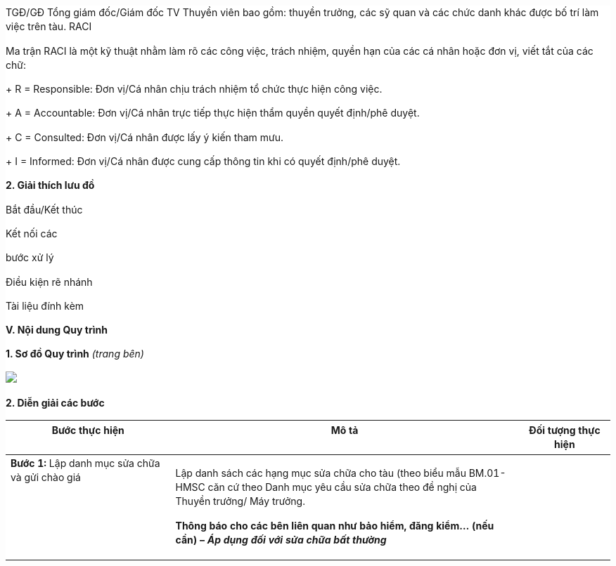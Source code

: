 <tr>
<td style="text-align: left;">TGĐ/GĐ</td>
<td style="text-align: left;">Tổng giám đốc/Giám đốc</td>
</tr>
<tr>
<td style="text-align: left;">TV</td>
<td style="text-align: left;">Thuyền viên bao gồm: thuyền trưởng, các sỹ
quan và các chức danh khác được bố trí làm việc trên tàu.</td>
</tr>
<tr>
<td style="text-align: center;">RACI</td>
<td style="text-align: center;"><p>Ma trận RACI là một kỹ thuật nhằm làm
rõ các công việc, trách nhiệm, quyền hạn của các cá nhân hoặc đơn vị,
viết tắt của các chữ:</p>
<p>+ R = Responsible: Đơn vị/Cá nhân chịu trách nhiệm tổ chức thực hiện
công việc.</p>
<p>+ A = Accountable: Đơn vị/Cá nhân trực tiếp thực hiện thẩm quyền
quyết định/phê duyệt.</p>
<p>+ C = Consulted: Đơn vị/Cá nhân được lấy ý kiến tham mưu.</p>
<p>+ I = Informed: Đơn vị/Cá nhân được cung cấp thông tin khi có quyết
định/phê duyệt.</p></td>
</tr>
</tbody>
</table>

**2. Giải thích lưu đồ**

Bắt đầu/Kết thúc

Kết nối các

bước xử lý

Điều kiện rẽ nhánh

Tài liệu đính kèm

**V. Nội dung Quy trình**

**1. Sơ đồ Quy trình** *(trang bên)*

![](media/image2.wmf)

**2. Diễn giải các bước**

<table style="width:100%;">
<colgroup>
<col style="width: 27%" />
<col style="width: 57%" />
<col style="width: 15%" />
</colgroup>
<thead>
<tr>
<th style="text-align: center;"><strong>Bước thực hiện</strong></th>
<th style="text-align: center;"><strong>Mô tả</strong></th>
<th style="text-align: center;"><strong>Đối tượng thực
hiện</strong></th>
</tr>
</thead>
<tbody>
<tr>
<td style="text-align: left;"><strong>Bước 1:</strong> Lập danh mục sửa
chữa và gửi chào giá</td>
<td style="text-align: left;"><p>Lập danh sách các hạng mục sửa chữa cho
tàu (theo biểu mẫu BM.01-HMSC căn cứ theo Danh mục yêu cầu sửa chữa theo
đề nghị của Thuyền trưởng/ Máy trưởng.</p>
<p><strong>Thông báo cho các bên liên quan như bảo hiểm, đăng kiểm… (nếu
cần) – <em>Áp dụng đối với sửa chữa bất thường</em></strong></p></td>